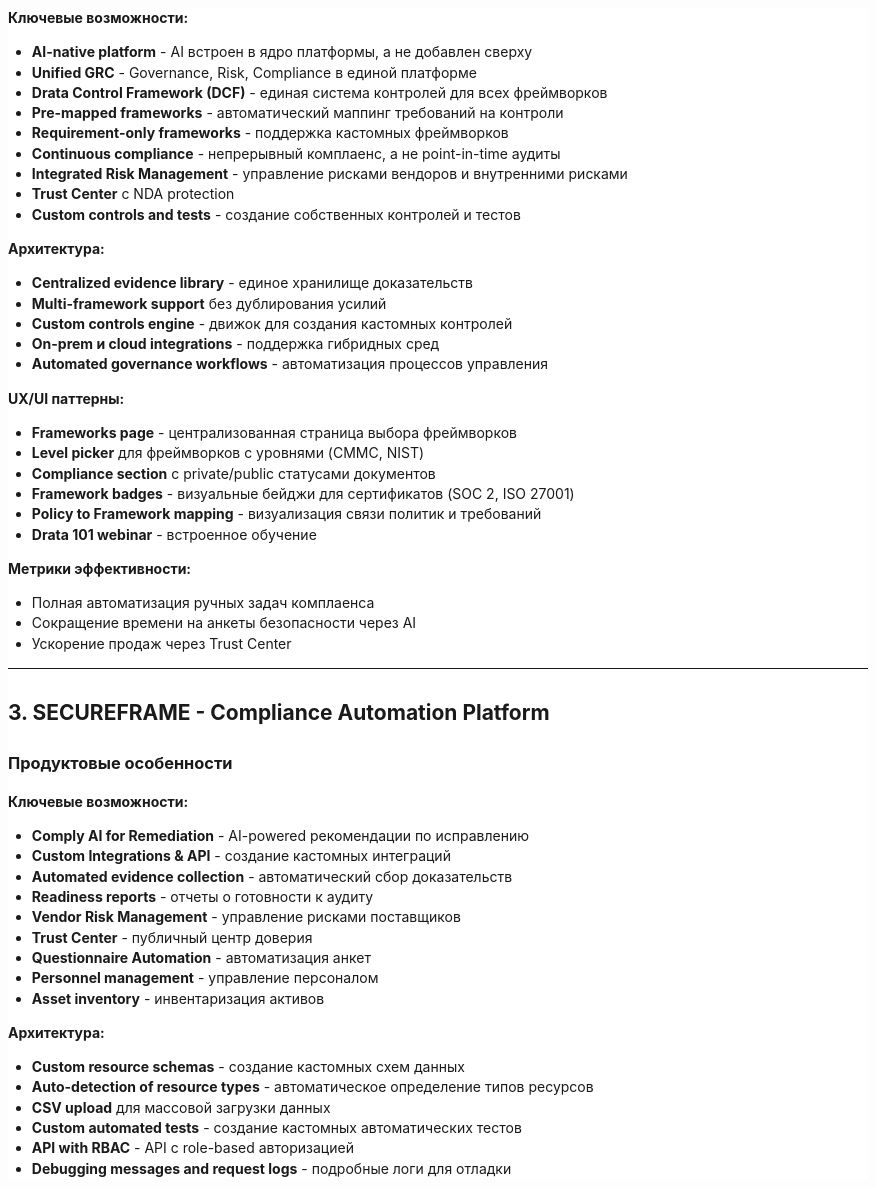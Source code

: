**Ключевые возможности:**
- **AI-native platform** - AI встроен в ядро платформы, а не добавлен сверху
- **Unified GRC** - Governance, Risk, Compliance в единой платформе
- **Drata Control Framework (DCF)** - единая система контролей для всех фреймворков
- **Pre-mapped frameworks** - автоматический маппинг требований на контроли
- **Requirement-only frameworks** - поддержка кастомных фреймворков
- **Continuous compliance** - непрерывный комплаенс, а не point-in-time аудиты
- **Integrated Risk Management** - управление рисками вендоров и внутренними рисками
- **Trust Center** с NDA protection
- **Custom controls and tests** - создание собственных контролей и тестов

**Архитектура:**
- **Centralized evidence library** - единое хранилище доказательств
- **Multi-framework support** без дублирования усилий
- **Custom controls engine** - движок для создания кастомных контролей
- **On-prem и cloud integrations** - поддержка гибридных сред
- **Automated governance workflows** - автоматизация процессов управления

**UX/UI паттерны:**
- **Frameworks page** - централизованная страница выбора фреймворков
- **Level picker** для фреймворков с уровнями (CMMC, NIST)
- **Compliance section** с private/public статусами документов
- **Framework badges** - визуальные бейджи для сертификатов (SOC 2, ISO 27001)
- **Policy to Framework mapping** - визуализация связи политик и требований
- **Drata 101 webinar** - встроенное обучение

**Метрики эффективности:**
- Полная автоматизация ручных задач комплаенса
- Сокращение времени на анкеты безопасности через AI
- Ускорение продаж через Trust Center

---

## 3. SECUREFRAME - Compliance Automation Platform

### Продуктовые особенности

**Ключевые возможности:**
- **Comply AI for Remediation** - AI-powered рекомендации по исправлению
- **Custom Integrations & API** - создание кастомных интеграций
- **Automated evidence collection** - автоматический сбор доказательств
- **Readiness reports** - отчеты о готовности к аудиту
- **Vendor Risk Management** - управление рисками поставщиков
- **Trust Center** - публичный центр доверия
- **Questionnaire Automation** - автоматизация анкет
- **Personnel management** - управление персоналом
- **Asset inventory** - инвентаризация активов

**Архитектура:**
- **Custom resource schemas** - создание кастомных схем данных
- **Auto-detection of resource types** - автоматическое определение типов ресурсов
- **CSV upload** для массовой загрузки данных
- **Custom automated tests** - создание кастомных автоматических тестов
- **API with RBAC** - API с role-based авторизацией
- **Debugging messages and request logs** - подробные логи для отладки
